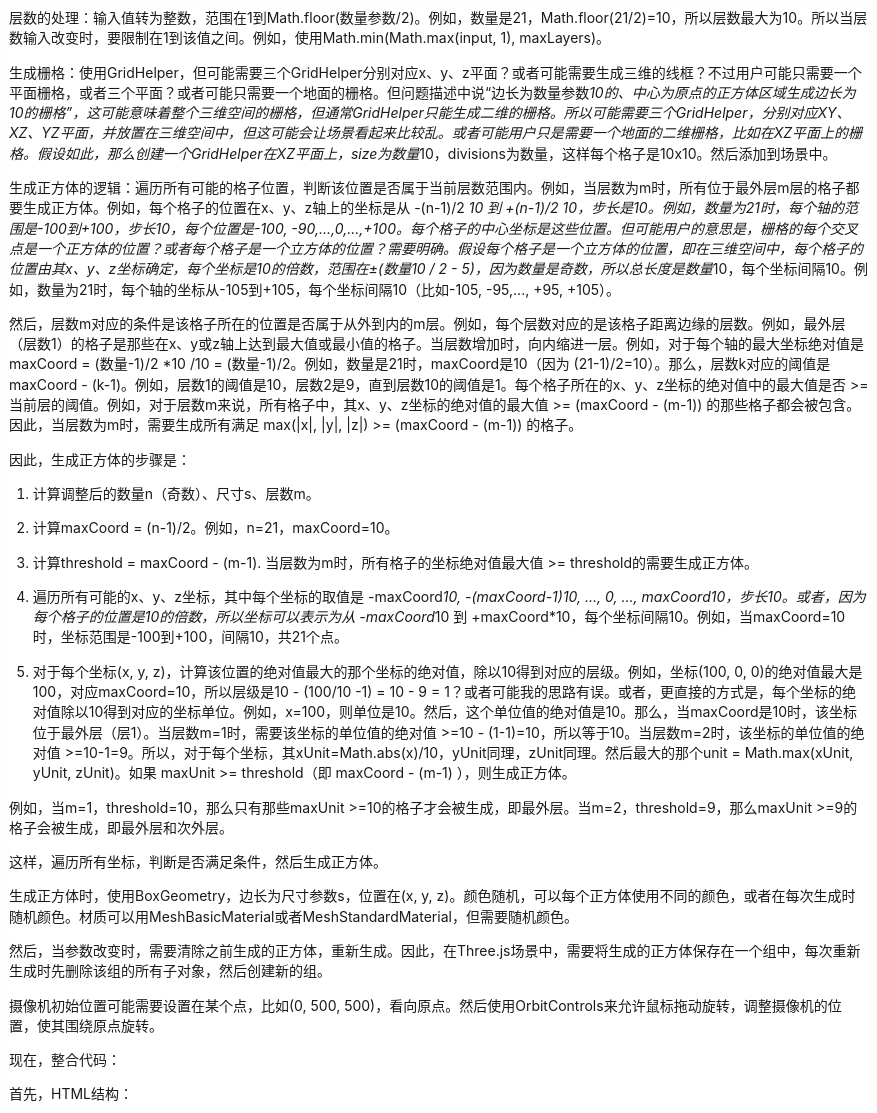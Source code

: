 层数的处理：输入值转为整数，范围在1到Math.floor(数量参数/2)。例如，数量是21，Math.floor(21/2)=10，所以层数最大为10。所以当层数输入改变时，要限制在1到该值之间。例如，使用Math.min(Math.max(input, 1), maxLayers)。

生成栅格：使用GridHelper，但可能需要三个GridHelper分别对应x、y、z平面？或者可能需要生成三维的线框？不过用户可能只需要一个平面栅格，或者三个平面？或者可能只需要一个地面的栅格。但问题描述中说“边长为数量参数*10的、中心为原点的正方体区域生成边长为10的栅格”，这可能意味着整个三维空间的栅格，但通常GridHelper只能生成二维的栅格。所以可能需要三个GridHelper，分别对应XY、XZ、YZ平面，并放置在三维空间中，但这可能会让场景看起来比较乱。或者可能用户只是需要一个地面的二维栅格，比如在XZ平面上的栅格。假设如此，那么创建一个GridHelper在XZ平面上，size为数量*10，divisions为数量，这样每个格子是10x10。然后添加到场景中。

生成正方体的逻辑：遍历所有可能的格子位置，判断该位置是否属于当前层数范围内。例如，当层数为m时，所有位于最外层m层的格子都要生成正方体。例如，每个格子的位置在x、y、z轴上的坐标是从 -(n-1)/2 *10 到 +(n-1)/2 *10，步长是10。例如，数量为21时，每个轴的范围是-100到+100，步长10，每个位置是-100, -90,...,0,...,+100。每个格子的中心坐标是这些位置。但可能用户的意思是，栅格的每个交叉点是一个正方体的位置？或者每个格子是一个立方体的位置？需要明确。假设每个格子是一个立方体的位置，即在三维空间中，每个格子的位置由其x、y、z坐标确定，每个坐标是10的倍数，范围在±(数量*10 / 2 - 5)，因为数量是奇数，所以总长度是数量*10，每个坐标间隔10。例如，数量为21时，每个轴的坐标从-105到+105，每个坐标间隔10（比如-105, -95,..., +95, +105）。

然后，层数m对应的条件是该格子所在的位置是否属于从外到内的m层。例如，每个层数对应的是该格子距离边缘的层数。例如，最外层（层数1）的格子是那些在x、y或z轴上达到最大值或最小值的格子。当层数增加时，向内缩进一层。例如，对于每个轴的最大坐标绝对值是 maxCoord = (数量-1)/2 *10 /10 = (数量-1)/2。例如，数量是21时，maxCoord是10（因为 (21-1)/2=10）。那么，层数k对应的阈值是 maxCoord - (k-1)。例如，层数1的阈值是10，层数2是9，直到层数10的阈值是1。每个格子所在的x、y、z坐标的绝对值中的最大值是否 >= 当前层的阈值。例如，对于层数m来说，所有格子中，其x、y、z坐标的绝对值的最大值 >= (maxCoord - (m-1)) 的那些格子都会被包含。因此，当层数为m时，需要生成所有满足 max(|x|, |y|, |z|) >= (maxCoord - (m-1)) 的格子。

因此，生成正方体的步骤是：

1. 计算调整后的数量n（奇数）、尺寸s、层数m。

2. 计算maxCoord = (n-1)/2。例如，n=21，maxCoord=10。

3. 计算threshold = maxCoord - (m-1). 当层数为m时，所有格子的坐标绝对值最大值 >= threshold的需要生成正方体。

4. 遍历所有可能的x、y、z坐标，其中每个坐标的取值是 -maxCoord*10, -(maxCoord-1)*10, ..., 0, ..., maxCoord*10，步长10。或者，因为每个格子的位置是10的倍数，所以坐标可以表示为从 -maxCoord*10 到 +maxCoord*10，每个坐标间隔10。例如，当maxCoord=10时，坐标范围是-100到+100，间隔10，共21个点。

5. 对于每个坐标(x, y, z)，计算该位置的绝对值最大的那个坐标的绝对值，除以10得到对应的层级。例如，坐标(100, 0, 0)的绝对值最大是100，对应maxCoord=10，所以层级是10 - (100/10 -1) = 10 - 9 = 1？或者可能我的思路有误。或者，更直接的方式是，每个坐标的绝对值除以10得到对应的坐标单位。例如，x=100，则单位是10。然后，这个单位值的绝对值是10。那么，当maxCoord是10时，该坐标位于最外层（层1）。当层数m=1时，需要该坐标的单位值的绝对值 >=10 - (1-1)=10，所以等于10。当层数m=2时，该坐标的单位值的绝对值 >=10-1=9。所以，对于每个坐标，其xUnit=Math.abs(x)/10，yUnit同理，zUnit同理。然后最大的那个unit = Math.max(xUnit, yUnit, zUnit)。如果 maxUnit >= threshold（即 maxCoord - (m-1) ），则生成正方体。

例如，当m=1，threshold=10，那么只有那些maxUnit >=10的格子才会被生成，即最外层。当m=2，threshold=9，那么maxUnit >=9的格子会被生成，即最外层和次外层。

这样，遍历所有坐标，判断是否满足条件，然后生成正方体。

生成正方体时，使用BoxGeometry，边长为尺寸参数s，位置在(x, y, z)。颜色随机，可以每个正方体使用不同的颜色，或者在每次生成时随机颜色。材质可以用MeshBasicMaterial或者MeshStandardMaterial，但需要随机颜色。

然后，当参数改变时，需要清除之前生成的正方体，重新生成。因此，在Three.js场景中，需要将生成的正方体保存在一个组中，每次重新生成时先删除该组的所有子对象，然后创建新的组。

摄像机初始位置可能需要设置在某个点，比如(0, 500, 500)，看向原点。然后使用OrbitControls来允许鼠标拖动旋转，调整摄像机的位置，使其围绕原点旋转。

现在，整合代码：

首先，HTML结构：

<!DOCTYPE html>

<html>

<head>
